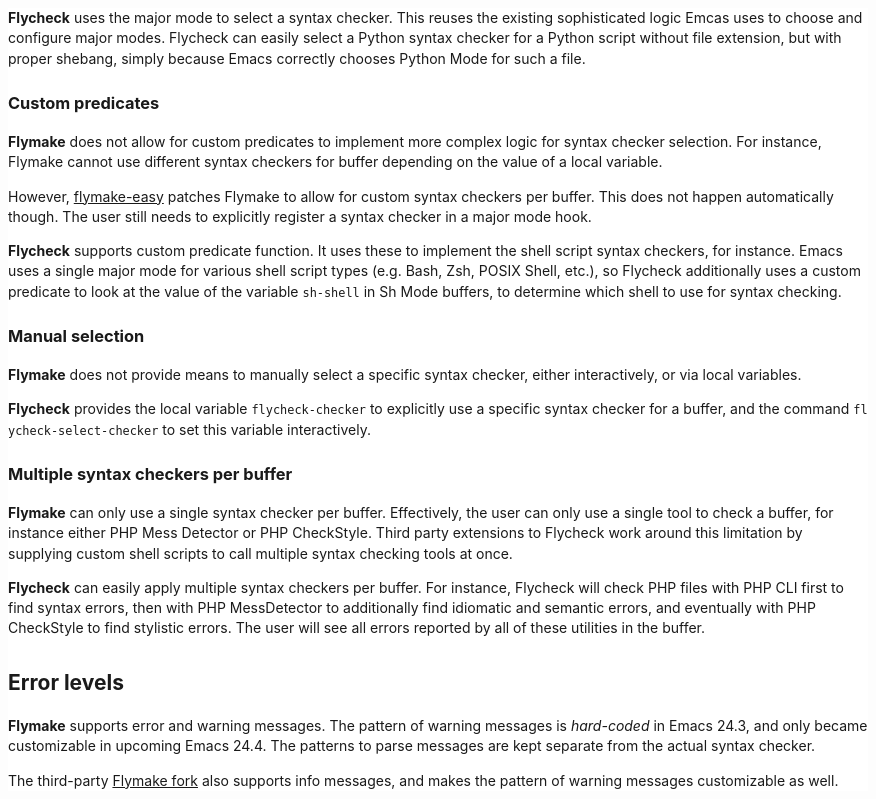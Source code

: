 **Flycheck** uses the major mode to select a syntax checker.  This reuses the
existing sophisticated logic Emcas uses to choose and configure major modes.
Flycheck can easily select a Python syntax checker for a Python script without
file extension, but with proper shebang, simply because Emacs correctly chooses
Python Mode for such a file.

### Custom predicates

**Flymake** does not allow for custom predicates to implement more complex logic
for syntax checker selection.  For instance, Flymake cannot use different syntax
checkers for buffer depending on the value of a local variable.

However, [flymake-easy][] patches Flymake to allow for custom syntax checkers
per buffer.  This does not happen automatically though.  The user still needs to
explicitly register a syntax checker in a major mode hook.

**Flycheck** supports custom predicate function.  It uses these to implement the
shell script syntax checkers, for instance.  Emacs uses a single major mode for
various shell script types (e.g. Bash, Zsh, POSIX Shell, etc.), so Flycheck
additionally uses a custom predicate to look at the value of the variable
`sh-shell` in Sh Mode buffers, to determine which shell to use for syntax
checking.

### Manual selection

**Flymake** does not provide means to manually select a specific syntax checker,
either interactively, or via local variables.

**Flycheck** provides the local variable `flycheck-checker` to explicitly use a
specific syntax checker for a buffer, and the command `flycheck-select-checker`
to set this variable interactively.

### Multiple syntax checkers per buffer

**Flymake** can only use a single syntax checker per buffer.  Effectively, the
user can only use a single tool to check a buffer, for instance either PHP Mess
Detector or PHP CheckStyle.  Third party extensions to Flycheck work around this
limitation by supplying custom shell scripts to call multiple syntax checking
tools at once.

**Flycheck** can easily apply multiple syntax checkers per buffer.  For
instance, Flycheck will check PHP files with PHP CLI first to find syntax
errors, then with PHP MessDetector to additionally find idiomatic and semantic
errors, and eventually with PHP CheckStyle to find stylistic errors.  The user
will see all errors reported by all of these utilities in the buffer.

Error levels
------------

**Flymake** supports error and warning messages.  The pattern of warning
messages is *hard-coded* in Emacs 24.3, and only became customizable in upcoming
Emacs 24.4.  The patterns to parse messages are kept separate from the actual
syntax checker.

The third-party [Flymake fork][] also supports info messages, and makes the
pattern of warning messages customizable as well.


[Flymake fork]: https://github.com/illusori/emacs-flymake
[flymake-easy]: https://github.com/purcell/flymake-easy
[flymake-cursor]: http://www.emacswiki.org/emacs/flymake-cursor.el
[Github]: https://github.com/flycheck/flycheck
[Flymake page]: http://www.emacswiki.org/emacs/FlyMake
[MELPA]: http://melpa.org/
[1]: https://github.com/flycheck/flycheck/issues?labels=checker&milestone=&page=1&state=closed
[flycheck-ocaml]: https://github.com/flycheck/flycheck-ocaml
[Merlin]: https://github.com/the-lambda-church/merlin
[Travis CI]: https://travis-ci.org/flycheck/flycheck
[^1]: Flycheck is **unlikely to ever become part of Emacs**.
[^2]: The 3rd party library [flymake-easy][] allows to use syntax checkers per
[^3]: Various 3rd party packages thus use custom shell scripts to call multiple
[^4]: However, the [Flymake page][] in the EmacsWiki provides recipes for many
[^5]: [flymake-easy][] provides a function to define a new syntax checker, which
[^6]: The [Flymake fork][] adds support for info messages.
[^7]: [flymake-easy][] **overrides** internal functions of Flymake to add
[^8]: The 3rd party library [flymake-cursor][] shows Flymake error messages at
[^9]: The third-party [Flymake fork][] mostly fixes the performance and resource